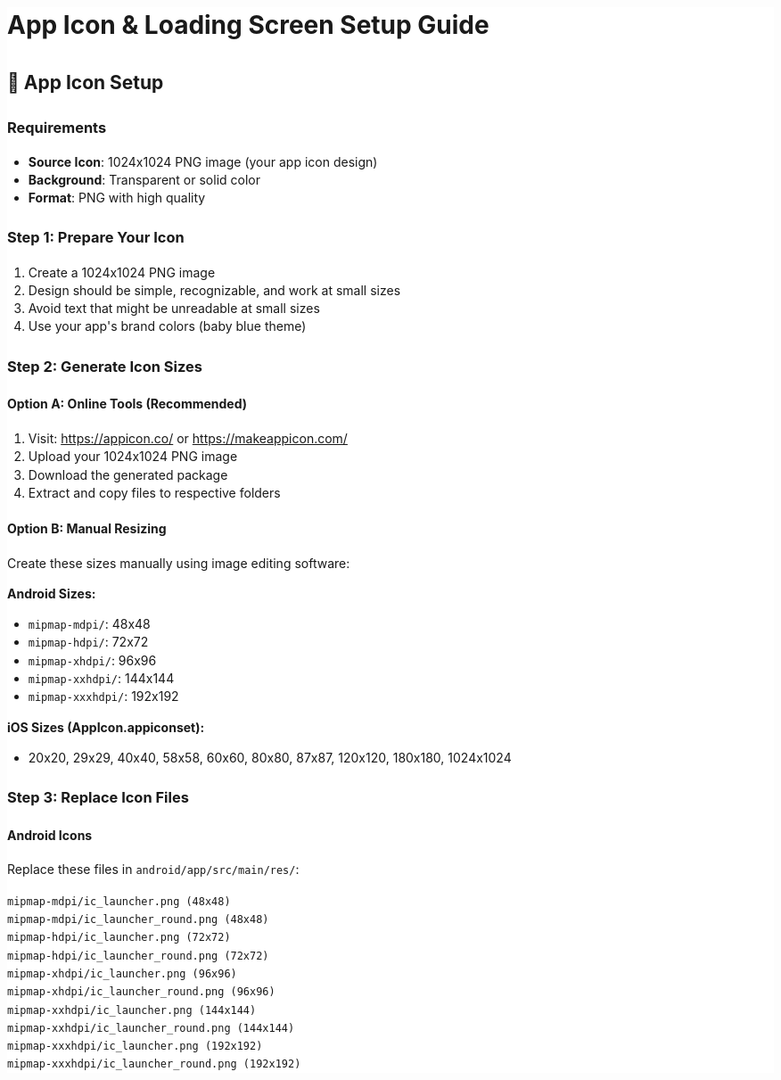 # App Icon & Loading Screen Setup Guide

## 📱 App Icon Setup

### Requirements
- **Source Icon**: 1024x1024 PNG image (your app icon design)
- **Background**: Transparent or solid color
- **Format**: PNG with high quality

### Step 1: Prepare Your Icon
1. Create a 1024x1024 PNG image
2. Design should be simple, recognizable, and work at small sizes
3. Avoid text that might be unreadable at small sizes
4. Use your app's brand colors (baby blue theme)

### Step 2: Generate Icon Sizes

#### Option A: Online Tools (Recommended)
1. Visit: https://appicon.co/ or https://makeappicon.com/
2. Upload your 1024x1024 PNG image
3. Download the generated package
4. Extract and copy files to respective folders

#### Option B: Manual Resizing
Create these sizes manually using image editing software:

**Android Sizes:**
- `mipmap-mdpi/`: 48x48
- `mipmap-hdpi/`: 72x72
- `mipmap-xhdpi/`: 96x96
- `mipmap-xxhdpi/`: 144x144
- `mipmap-xxxhdpi/`: 192x192

**iOS Sizes (AppIcon.appiconset):**
- 20x20, 29x29, 40x40, 58x58, 60x60, 80x80, 87x87, 120x120, 180x180, 1024x1024

### Step 3: Replace Icon Files

#### Android Icons
Replace these files in `android/app/src/main/res/`:
```
mipmap-mdpi/ic_launcher.png (48x48)
mipmap-mdpi/ic_launcher_round.png (48x48)
mipmap-hdpi/ic_launcher.png (72x72)
mipmap-hdpi/ic_launcher_round.png (72x72)
mipmap-xhdpi/ic_launcher.png (96x96)
mipmap-xhdpi/ic_launcher_round.png (96x96)
mipmap-xxhdpi/ic_launcher.png (144x144)
mipmap-xxhdpi/ic_launcher_round.png (144x144)
mipmap-xxxhdpi/ic_launcher.png (192x192)
mipmap-xxxhdpi/ic_launcher_round.png (192x192)
```
